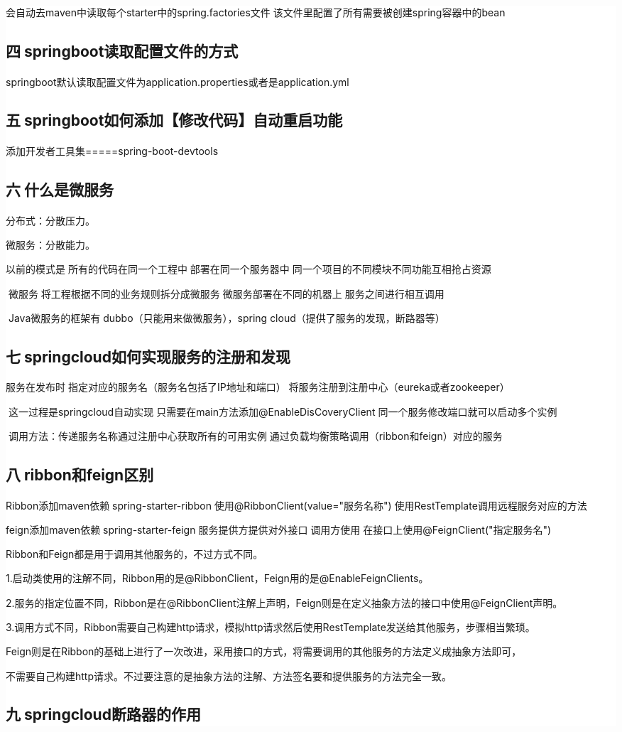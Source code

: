 会自动去maven中读取每个starter中的spring.factories文件  该文件里配置了所有需要被创建spring容器中的bean

## 四  springboot读取配置文件的方式

springboot默认读取配置文件为application.properties或者是application.yml



## 五 springboot如何添加【修改代码】自动重启功能

  添加开发者工具集=====spring-boot-devtools

## 六 什么是微服务

分布式：分散压力。

微服务：分散能力。



 以前的模式是 所有的代码在同一个工程中 部署在同一个服务器中 同一个项目的不同模块不同功能互相抢占资源

​        微服务 将工程根据不同的业务规则拆分成微服务 微服务部署在不同的机器上 服务之间进行相互调用

​        Java微服务的框架有 dubbo（只能用来做微服务），spring cloud（提供了服务的发现，断路器等）



## 七 springcloud如何实现服务的注册和发现

服务在发布时 指定对应的服务名（服务名包括了IP地址和端口） 将服务注册到注册中心（eureka或者zookeeper）

​        这一过程是springcloud自动实现 只需要在main方法添加@EnableDisCoveryClient  同一个服务修改端口就可以启动多个实例

​        调用方法：传递服务名称通过注册中心获取所有的可用实例 通过负载均衡策略调用（ribbon和feign）对应的服务



## 八 ribbon和feign区别

 Ribbon添加maven依赖 spring-starter-ribbon 使用@RibbonClient(value="服务名称") 使用RestTemplate调用远程服务对应的方法

feign添加maven依赖 spring-starter-feign 服务提供方提供对外接口 调用方使用 在接口上使用@FeignClient("指定服务名")



Ribbon和Feign都是用于调用其他服务的，不过方式不同。

​        1.启动类使用的注解不同，Ribbon用的是@RibbonClient，Feign用的是@EnableFeignClients。

​        2.服务的指定位置不同，Ribbon是在@RibbonClient注解上声明，Feign则是在定义抽象方法的接口中使用@FeignClient声明。

​        3.调用方式不同，Ribbon需要自己构建http请求，模拟http请求然后使用RestTemplate发送给其他服务，步骤相当繁琐。

​        Feign则是在Ribbon的基础上进行了一次改进，采用接口的方式，将需要调用的其他服务的方法定义成抽象方法即可，

​        不需要自己构建http请求。不过要注意的是抽象方法的注解、方法签名要和提供服务的方法完全一致。



## 九 springcloud断路器的作用
